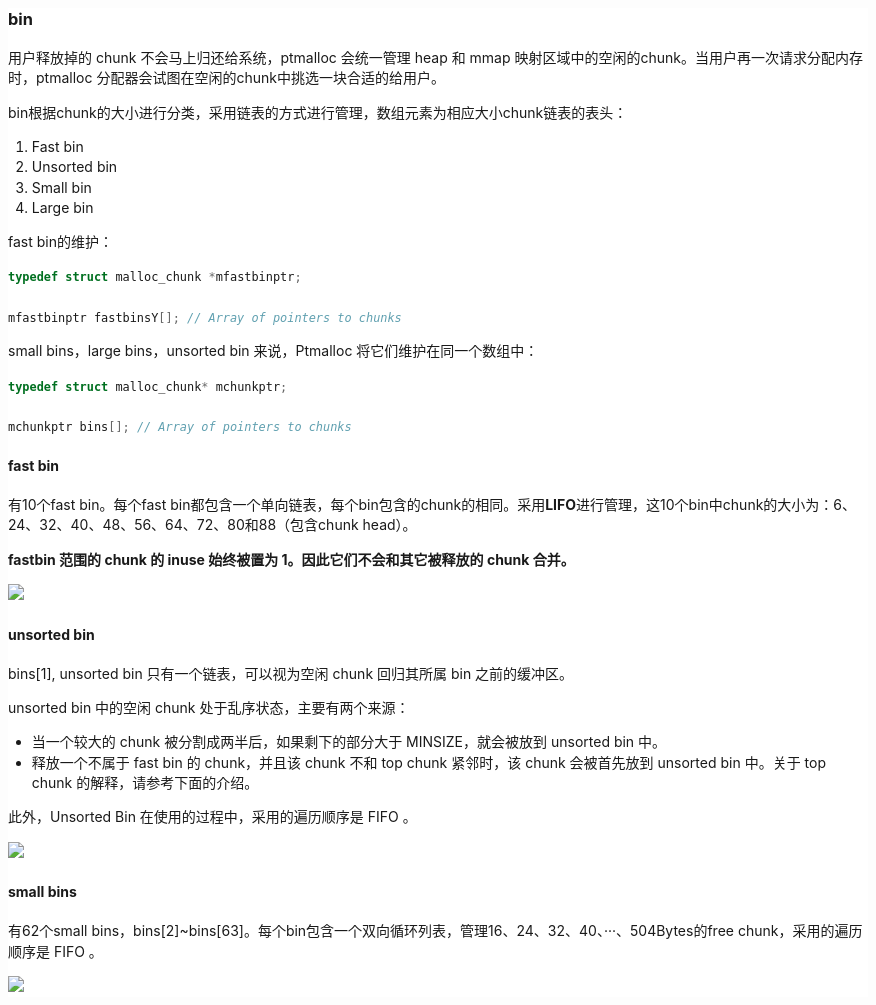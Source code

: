 ### bin

用户释放掉的 chunk 不会马上归还给系统，ptmalloc 会统一管理 heap 和 mmap 映射区域中的空闲的chunk。当用户再一次请求分配内存时，ptmalloc 分配器会试图在空闲的chunk中挑选一块合适的给用户。

bin根据chunk的大小进行分类，采用链表的方式进行管理，数组元素为相应大小chunk链表的表头：

1. Fast bin
2. Unsorted bin
3. Small bin
4. Large bin

fast bin的维护：

```c
typedef struct malloc_chunk *mfastbinptr;

mfastbinptr fastbinsY[]; // Array of pointers to chunks
```

 small bins，large bins，unsorted bin 来说，Ptmalloc 将它们维护在同一个数组中：

```c
typedef struct malloc_chunk* mchunkptr;

mchunkptr bins[]; // Array of pointers to chunks
```

#### fast bin

有10个fast bin。每个fast bin都包含一个单向链表，每个bin包含的chunk的相同。采用**LIFO**进行管理，这10个bin中chunk的大小为：6、24、32、40、48、56、64、72、80和88（包含chunk head）。

**fastbin 范围的 chunk 的 inuse 始终被置为 1。因此它们不会和其它被释放的 chunk 合并。**

![](G:\CTF\blog\picture\fastbin.png)

#### unsorted bin

bins[1], unsorted bin 只有一个链表，可以视为空闲 chunk 回归其所属 bin 之前的缓冲区。

unsorted bin 中的空闲 chunk 处于乱序状态，主要有两个来源：

- 当一个较大的 chunk 被分割成两半后，如果剩下的部分大于 MINSIZE，就会被放到 unsorted bin 中。
- 释放一个不属于 fast bin 的 chunk，并且该 chunk 不和 top chunk 紧邻时，该 chunk 会被首先放到 unsorted bin 中。关于 top chunk 的解释，请参考下面的介绍。

此外，Unsorted Bin 在使用的过程中，采用的遍历顺序是 FIFO 。

![](G:\CTF\blog\picture\unsortedbin.png)

#### small bins

有62个small bins，bins[2]~bins[63]。每个bin包含一个双向循环列表，管理16、24、32、40、···、504Bytes的free chunk，采用的遍历顺序是 FIFO 。

![](G:\CTF\blog\picture\smallbin.png)
